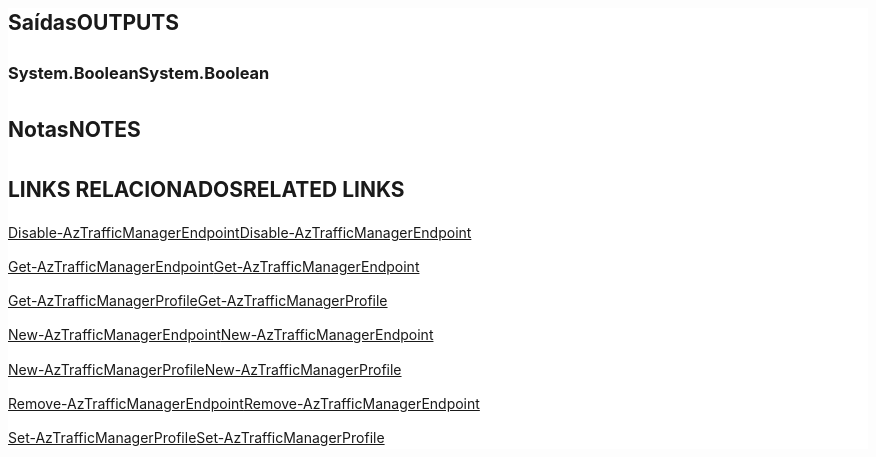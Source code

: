 ## <span data-ttu-id="ddda7-143">Saídas</span><span class="sxs-lookup"><span data-stu-id="ddda7-143">OUTPUTS</span></span>

### <span data-ttu-id="ddda7-144">System.Boolean</span><span class="sxs-lookup"><span data-stu-id="ddda7-144">System.Boolean</span></span>

## <span data-ttu-id="ddda7-145">Notas</span><span class="sxs-lookup"><span data-stu-id="ddda7-145">NOTES</span></span>

## <span data-ttu-id="ddda7-146">LINKS RELACIONADOS</span><span class="sxs-lookup"><span data-stu-id="ddda7-146">RELATED LINKS</span></span>

[<span data-ttu-id="ddda7-147">Disable-AzTrafficManagerEndpoint</span><span class="sxs-lookup"><span data-stu-id="ddda7-147">Disable-AzTrafficManagerEndpoint</span></span>](./Disable-AzTrafficManagerEndpoint.md)

[<span data-ttu-id="ddda7-148">Get-AzTrafficManagerEndpoint</span><span class="sxs-lookup"><span data-stu-id="ddda7-148">Get-AzTrafficManagerEndpoint</span></span>](./Get-AzTrafficManagerEndpoint.md)

[<span data-ttu-id="ddda7-149">Get-AzTrafficManagerProfile</span><span class="sxs-lookup"><span data-stu-id="ddda7-149">Get-AzTrafficManagerProfile</span></span>](./Get-AzTrafficManagerProfile.md)

[<span data-ttu-id="ddda7-150">New-AzTrafficManagerEndpoint</span><span class="sxs-lookup"><span data-stu-id="ddda7-150">New-AzTrafficManagerEndpoint</span></span>](./New-AzTrafficManagerEndpoint.md)

[<span data-ttu-id="ddda7-151">New-AzTrafficManagerProfile</span><span class="sxs-lookup"><span data-stu-id="ddda7-151">New-AzTrafficManagerProfile</span></span>](./New-AzTrafficManagerProfile.md)

[<span data-ttu-id="ddda7-152">Remove-AzTrafficManagerEndpoint</span><span class="sxs-lookup"><span data-stu-id="ddda7-152">Remove-AzTrafficManagerEndpoint</span></span>](./Remove-AzTrafficManagerEndpoint.md)

[<span data-ttu-id="ddda7-153">Set-AzTrafficManagerProfile</span><span class="sxs-lookup"><span data-stu-id="ddda7-153">Set-AzTrafficManagerProfile</span></span>](./Set-AzTrafficManagerProfile.md)



